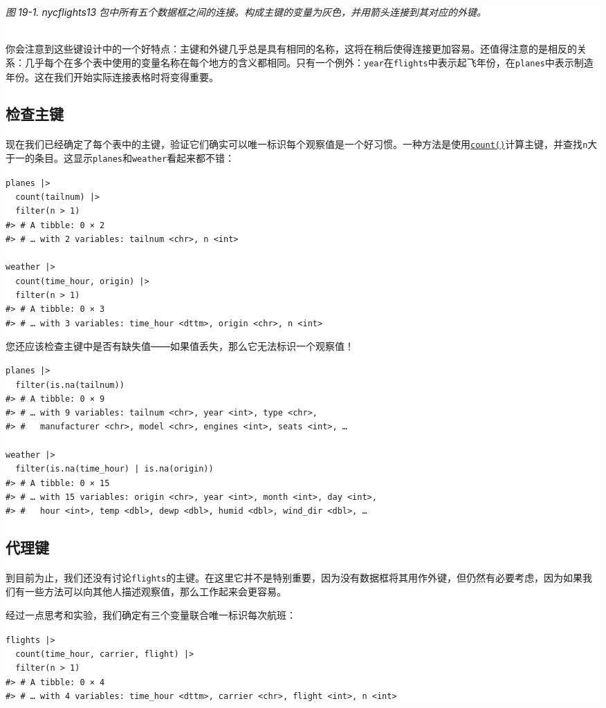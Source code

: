 ###### 图 19-1\. nycflights13 包中所有五个数据框之间的连接。构成主键的变量为灰色，并用箭头连接到其对应的外键。

你会注意到这些键设计中的一个好特点：主键和外键几乎总是具有相同的名称，这将在稍后使得连接更加容易。还值得注意的是相反的关系：几乎每个在多个表中使用的变量名称在每个地方的含义都相同。只有一个例外：`year`在`flights`中表示起飞年份，在`planes`中表示制造年份。这在我们开始实际连接表格时将变得重要。

## 检查主键

现在我们已经确定了每个表中的主键，验证它们确实可以唯一标识每个观察值是一个好习惯。一种方法是使用[`count()`](https://dplyr.tidyverse.org/reference/count.xhtml)计算主键，并查找`n`大于一的条目。这显示`planes`和`weather`看起来都不错：

```
planes |> 
  count(tailnum) |> 
  filter(n > 1)
#> # A tibble: 0 × 2
#> # … with 2 variables: tailnum <chr>, n <int>

weather |> 
  count(time_hour, origin) |> 
  filter(n > 1)
#> # A tibble: 0 × 3
#> # … with 3 variables: time_hour <dttm>, origin <chr>, n <int>
```

您还应该检查主键中是否有缺失值——如果值丢失，那么它无法标识一个观察值！

```
planes |> 
  filter(is.na(tailnum))
#> # A tibble: 0 × 9
#> # … with 9 variables: tailnum <chr>, year <int>, type <chr>,
#> #   manufacturer <chr>, model <chr>, engines <int>, seats <int>, …

weather |> 
  filter(is.na(time_hour) | is.na(origin))
#> # A tibble: 0 × 15
#> # … with 15 variables: origin <chr>, year <int>, month <int>, day <int>,
#> #   hour <int>, temp <dbl>, dewp <dbl>, humid <dbl>, wind_dir <dbl>, …
```

## 代理键

到目前为止，我们还没有讨论`flights`的主键。在这里它并不是特别重要，因为没有数据框将其用作外键，但仍然有必要考虑，因为如果我们有一些方法可以向其他人描述观察值，那么工作起来会更容易。

经过一点思考和实验，我们确定有三个变量联合唯一标识每次航班：

```
flights |> 
  count(time_hour, carrier, flight) |> 
  filter(n > 1)
#> # A tibble: 0 × 4
#> # … with 4 variables: time_hour <dttm>, carrier <chr>, flight <int>, n <int>
```
